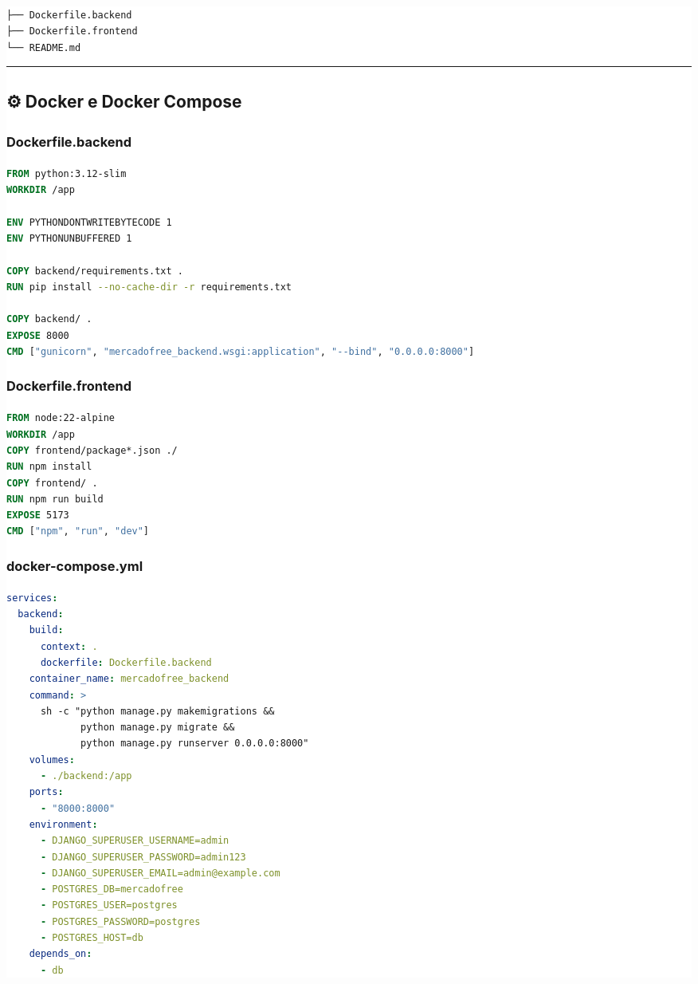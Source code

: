 ```
├── Dockerfile.backend
├── Dockerfile.frontend
└── README.md
```

---

## ⚙️ Docker e Docker Compose

### Dockerfile.backend
```dockerfile
FROM python:3.12-slim
WORKDIR /app

ENV PYTHONDONTWRITEBYTECODE 1
ENV PYTHONUNBUFFERED 1

COPY backend/requirements.txt .
RUN pip install --no-cache-dir -r requirements.txt

COPY backend/ .
EXPOSE 8000
CMD ["gunicorn", "mercadofree_backend.wsgi:application", "--bind", "0.0.0.0:8000"]
```

### Dockerfile.frontend
```dockerfile
FROM node:22-alpine
WORKDIR /app
COPY frontend/package*.json ./
RUN npm install
COPY frontend/ .
RUN npm run build
EXPOSE 5173
CMD ["npm", "run", "dev"]
```

### docker-compose.yml
```yaml
services:
  backend:
    build:
      context: .
      dockerfile: Dockerfile.backend
    container_name: mercadofree_backend
    command: >
      sh -c "python manage.py makemigrations &&
             python manage.py migrate &&
             python manage.py runserver 0.0.0.0:8000"
    volumes:
      - ./backend:/app
    ports:
      - "8000:8000"
    environment:
      - DJANGO_SUPERUSER_USERNAME=admin
      - DJANGO_SUPERUSER_PASSWORD=admin123
      - DJANGO_SUPERUSER_EMAIL=admin@example.com
      - POSTGRES_DB=mercadofree
      - POSTGRES_USER=postgres
      - POSTGRES_PASSWORD=postgres
      - POSTGRES_HOST=db
    depends_on:
      - db
```